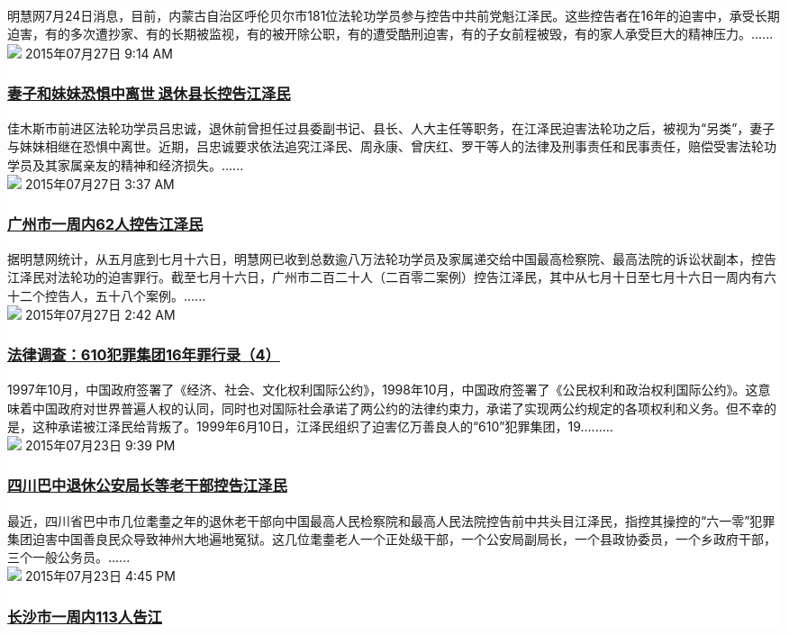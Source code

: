 明慧网7月24日消息，目前，内蒙古自治区呼伦贝尔市181位法轮功学员参与控告中共前党魁江泽民。这些控告者在16年的迫害中，承受长期迫害，有的多次遭抄家、有的长期被监视，有的被开除公职，有的遭受酷刑迫害，有的子女前程被毁，有的家人承受巨大的精神压力。......<br>
<img align="bottom" src="https://www.epochtimes.com/assets/themes/djy/images/time.gif">
 2015年07月27日 9:14 AM							</td>
</tr>
  <tr>
<td>
<h3>
<a href="/gb/15/7/27/n4489396.md#1" target="_blank">
妻子和妹妹恐惧中离世 退休县长控告江泽民</a>
<br>
</h3>
佳木斯市前进区法轮功学员吕忠诚，退休前曾担任过县委副书记、县长、人大主任等职务，在江泽民迫害法轮功之后，被视为“另类”，妻子与妹妹相继在恐惧中离世。近期，吕忠诚要求依法追究江泽民、周永康、曾庆红、罗干等人的法律及刑事责任和民事责任，赔偿受害法轮功学员及其家属亲友的精神和经济损失。......<br>
<img align="bottom" src="https://www.epochtimes.com/assets/themes/djy/images/time.gif">
 2015年07月27日 3:37 AM							</td>
</tr>
  <tr>
<td>
<h3>
<a href="/gb/15/7/27/n4489393.md#1" target="_blank">
广州市一周内62人控告江泽民</a>
<br>
</h3>
据明慧网统计，从五月底到七月十六日，明慧网已收到总数逾八万法轮功学员及家属递交给中国最高检察院、最高法院的诉讼状副本，控告江泽民对法轮功的迫害罪行。截至七月十六日，广州市二百二十人（二百零二案例）控告江泽民，其中从七月十日至七月十六日一周内有六十二个控告人，五十八个案例。......<br>
<img align="bottom" src="https://www.epochtimes.com/assets/themes/djy/images/time.gif">
 2015年07月27日 2:42 AM							</td>
</tr>
  <tr>
<td>
<h3>
<a href="/gb/15/7/23/n4487413.md#1" target="_blank">
法律调查：610犯罪集团16年罪行录（4）</a>
<br>
</h3>
1997年10月，中国政府签署了《经济、社会、文化权利国际公约》，1998年10月，中国政府签署了《公民权利和政治权利国际公约》。这意味着中国政府对世界普遍人权的认同，同时也对国际社会承诺了两公约的法律约束力，承诺了实现两公约规定的各项权利和义务。但不幸的是，这种承诺被江泽民给背叛了。1999年6月10日，江泽民组织了迫害亿万善良人的“610”犯罪集团，19.........<br>
<img align="bottom" src="https://www.epochtimes.com/assets/themes/djy/images/time.gif">
 2015年07月23日 9:39 PM							</td>
</tr>
  <tr>
<td>
<h3>
<a href="/gb/15/7/23/n4487186.md#1" target="_blank">
四川巴中退休公安局长等老干部控告江泽民</a>
<br>
</h3>
最近，四川省巴中市几位耄耋之年的退休老干部向中国最高人民检察院和最高人民法院控告前中共头目江泽民，指控其操控的“六一零”犯罪集团迫害中国善良民众导致神州大地遍地冤狱。这几位耄耋老人一个正处级干部，一个公安局副局长，一个县政协委员，一个乡政府干部，三个一般公务员。......<br>
<img align="bottom" src="https://www.epochtimes.com/assets/themes/djy/images/time.gif">
 2015年07月23日 4:45 PM							</td>
</tr>
  <tr>
<td>
<h3>
<a href="/gb/15/7/22/n4486618.md#1" target="_blank">
长沙市一周内113人告江</a>
<br>
</h3>